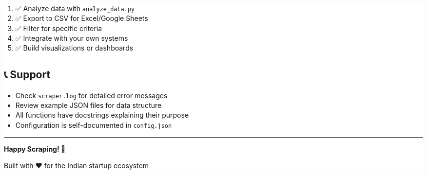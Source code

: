 1. ✅ Analyze data with `analyze_data.py`
2. ✅ Export to CSV for Excel/Google Sheets
3. ✅ Filter for specific criteria
4. ✅ Integrate with your own systems
5. ✅ Build visualizations or dashboards

## 📞 Support

- Check `scraper.log` for detailed error messages
- Review example JSON files for data structure
- All functions have docstrings explaining their purpose
- Configuration is self-documented in `config.json`

---

**Happy Scraping! 🚀**

Built with ❤️ for the Indian startup ecosystem
